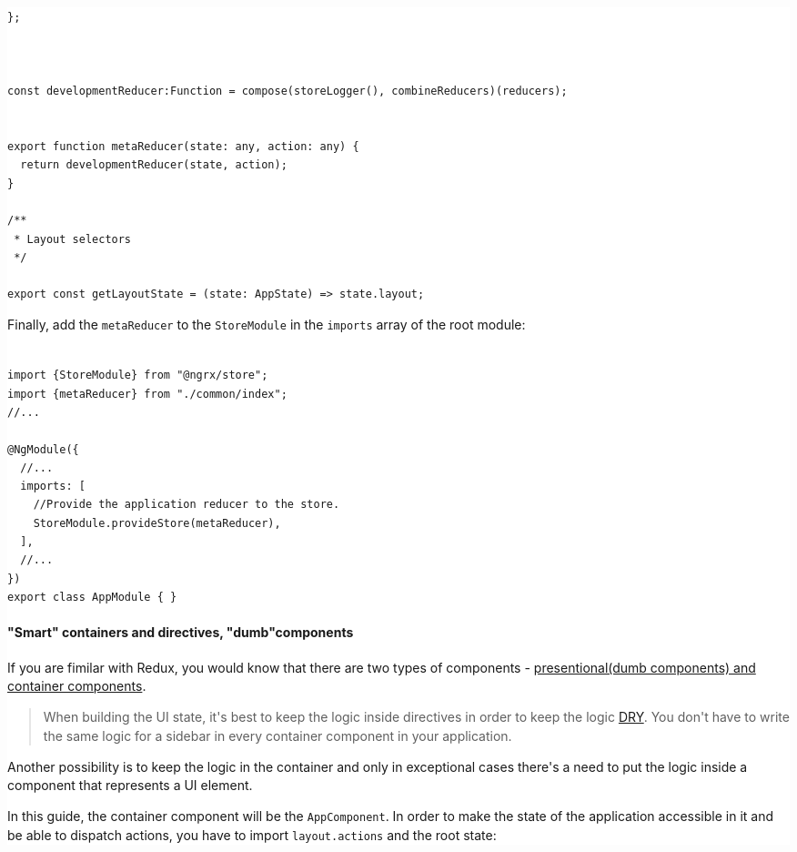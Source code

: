 ```
};



const developmentReducer:Function = compose(storeLogger(), combineReducers)(reducers);


export function metaReducer(state: any, action: any) {
  return developmentReducer(state, action);
}

/**
 * Layout selectors
 */

export const getLayoutState = (state: AppState) => state.layout;

```
Finally, add the `metaReducer` to the `StoreModule` in the `imports` array of the root module:

```

import {StoreModule} from "@ngrx/store";
import {metaReducer} from "./common/index";
//...

@NgModule({
  //...
  imports: [
    //Provide the application reducer to the store.
    StoreModule.provideStore(metaReducer),
  ],
  //...
})
export class AppModule { }

```
#### "Smart" containers and directives, "dumb"components
If you are fimilar with Redux, you would know that there are two types of components - [presentional(dumb components) and container components](https://medium.com/@dan_abramov/smart-and-dumb-components-7ca2f9a7c7d0#.e8sft6x0y). 

> When building the UI state, it's best to keep the logic inside directives in order to keep the logic [DRY](http://deviq.com/don-t-repeat-yourself/). You don't have to write the same logic for a sidebar in every container component in your application.

Another possibility is to keep the logic in the container and only in exceptional cases there's a need to put the logic inside a component that represents a UI element.

In this guide, the container component will be the `AppComponent`. In order to make the state of the application accessible in it and be able to dispatch actions, you have to import `layout.actions` and the root state:
